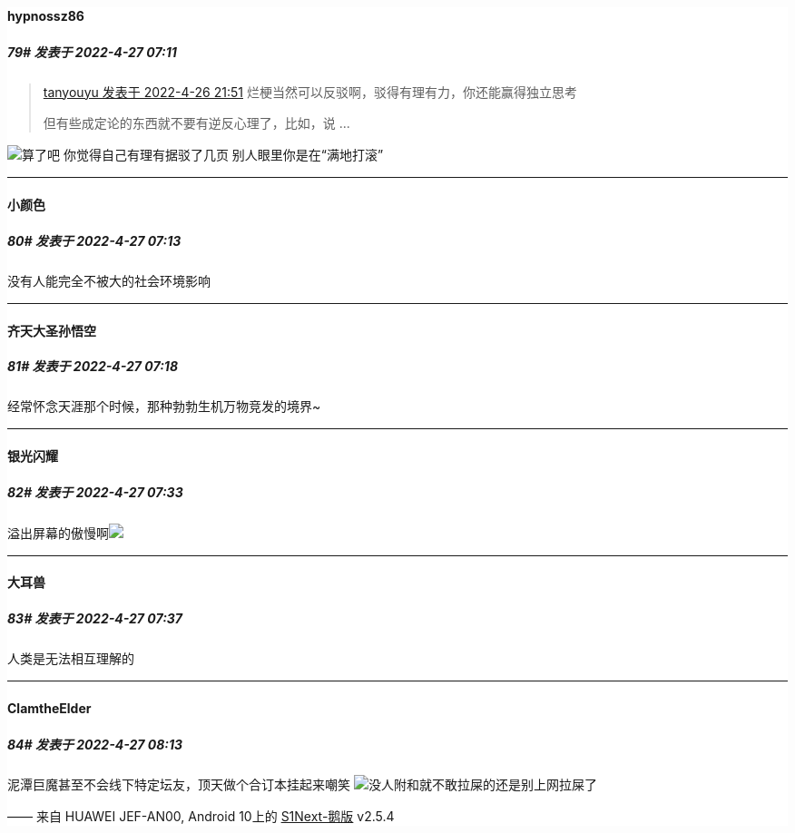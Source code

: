 ####  hypnossz86  
##### 79#       发表于 2022-4-27 07:11

<blockquote><a href="httphttps://bbs.saraba1st.com/2b/forum.php?mod=redirect&amp;goto=findpost&amp;pid=55597926&amp;ptid=2066536" target="_blank">tanyouyu 发表于 2022-4-26 21:51</a>
烂梗当然可以反驳啊，驳得有理有力，你还能赢得独立思考

但有些成定论的东西就不要有逆反心理了，比如，说 ...</blockquote>
<img src="https://static.saraba1st.com/image/smiley/face2017/001.png" referrerpolicy="no-referrer">算了吧
你觉得自己有理有据驳了几页
别人眼里你是在“满地打滚”



*****

####  小颜色  
##### 80#       发表于 2022-4-27 07:13

没有人能完全不被大的社会环境影响

*****

####  齐天大圣孙悟空  
##### 81#       发表于 2022-4-27 07:18

经常怀念天涯那个时候，那种勃勃生机万物竞发的境界~



*****

####  银光闪耀  
##### 82#       发表于 2022-4-27 07:33

溢出屏幕的傲慢啊<img src="https://static.saraba1st.com/image/smiley/face2017/037.png" referrerpolicy="no-referrer">

*****

####  大耳兽  
##### 83#       发表于 2022-4-27 07:37

人类是无法相互理解的



*****

####  ClamtheElder  
##### 84#       发表于 2022-4-27 08:13

泥潭巨魔甚至不会线下特定坛友，顶天做个合订本挂起来嘲笑
<img src="https://static.saraba1st.com/image/smiley/face2017/003.png" referrerpolicy="no-referrer">没人附和就不敢拉屎的还是别上网拉屎了

—— 来自 HUAWEI JEF-AN00, Android 10上的 [S1Next-鹅版](https://github.com/ykrank/S1-Next/releases) v2.5.4
